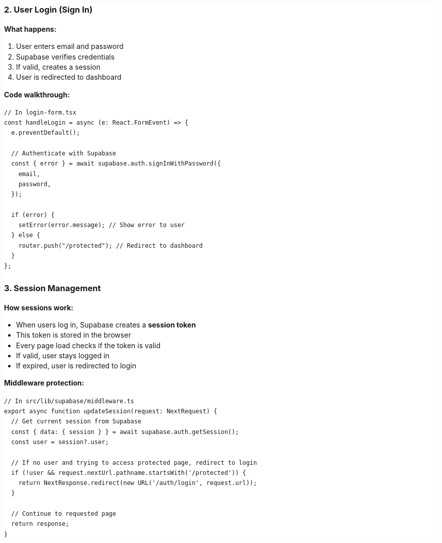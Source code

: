 ### 2. User Login (Sign In)

**What happens:**
1. User enters email and password
2. Supabase verifies credentials
3. If valid, creates a session
4. User is redirected to dashboard

**Code walkthrough:**
```tsx
// In login-form.tsx
const handleLogin = async (e: React.FormEvent) => {
  e.preventDefault();

  // Authenticate with Supabase
  const { error } = await supabase.auth.signInWithPassword({
    email,
    password,
  });

  if (error) {
    setError(error.message); // Show error to user
  } else {
    router.push("/protected"); // Redirect to dashboard
  }
};
```

### 3. Session Management

**How sessions work:**
- When users log in, Supabase creates a **session token**
- This token is stored in the browser
- Every page load checks if the token is valid
- If valid, user stays logged in
- If expired, user is redirected to login

**Middleware protection:**
```tsx
// In src/lib/supabase/middleware.ts
export async function updateSession(request: NextRequest) {
  // Get current session from Supabase
  const { data: { session } } = await supabase.auth.getSession();
  const user = session?.user;

  // If no user and trying to access protected page, redirect to login
  if (!user && request.nextUrl.pathname.startsWith('/protected')) {
    return NextResponse.redirect(new URL('/auth/login', request.url));
  }

  // Continue to requested page
  return response;
}
```
